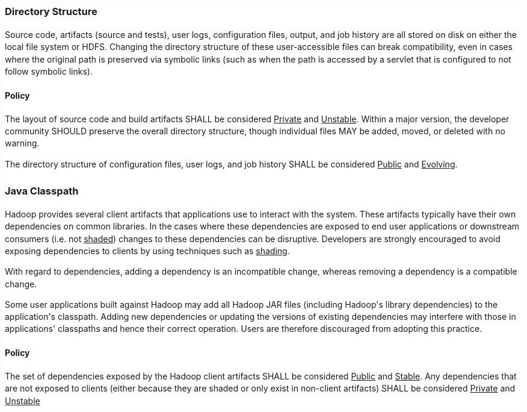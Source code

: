 ### Directory Structure

Source code, artifacts (source and tests), user logs, configuration files,
output, and job history are all stored on disk on either the local file system
or HDFS. Changing the directory structure of these user-accessible files can
break compatibility, even in cases where the original path is preserved via
symbolic links (such as when the path is accessed by a servlet that is
configured to not follow symbolic links).

#### Policy

The layout of source code and build artifacts SHALL be considered
[Private](./InterfaceClassification.html#Private) and
[Unstable](./InterfaceClassification.html#Unstable). Within a major version,
the developer community SHOULD preserve the
overall directory structure, though individual files MAY be added, moved, or
deleted with no warning.

The directory structure of configuration files, user logs, and job history SHALL
be considered [Public](./InterfaceClassification.html#Public) and
[Evolving](./InterfaceClassification.html#Evolving).

### Java Classpath

Hadoop provides several client artifacts that applications use to interact
with the system. These artifacts typically have their own dependencies on
common libraries. In the cases where these dependencies are exposed to
end user applications or downstream consumers (i.e. not
[shaded](https://stackoverflow.com/questions/13620281/what-is-the-maven-shade-plugin-used-for-and-why-would-you-want-to-relocate-java))
changes to these dependencies can be disruptive. Developers are strongly
encouraged to avoid exposing dependencies to clients by using techniques
such as
[shading](https://stackoverflow.com/questions/13620281/what-is-the-maven-shade-plugin-used-for-and-why-would-you-want-to-relocate-java).

With regard to dependencies, adding a dependency is an incompatible change,
whereas removing a dependency is a compatible change.

Some user applications built against Hadoop may add all Hadoop JAR files
(including Hadoop's library dependencies) to the application's classpath.
Adding new dependencies or updating the versions of existing dependencies may
interfere with those in applications' classpaths and hence their correct
operation. Users are therefore discouraged from adopting this practice.

#### Policy

The set of dependencies exposed by the Hadoop client artifacts SHALL be
considered [Public](./InterfaceClassification.html#Public) and
[Stable](./InterfaceClassification.html#Stable). Any dependencies that are not
exposed to clients (either because they are shaded or only exist in non-client
artifacts) SHALL be considered [Private](./InterfaceClassification.html#Private)
and [Unstable](./InterfaceClassification.html#Unstable)
